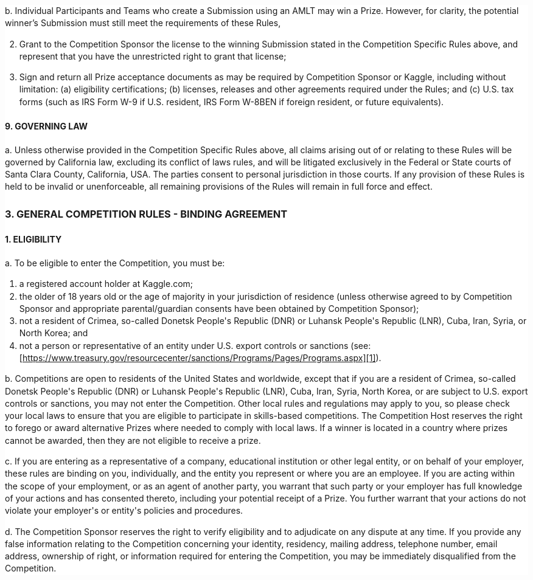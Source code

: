 b. Individual Participants and Teams who create a Submission using an AMLT may win a Prize. However, for clarity, the potential winner’s Submission must still meet the requirements of these Rules,</h6>

2. Grant to the Competition Sponsor the license to the winning Submission stated in the Competition Specific Rules above, and represent that you have the unrestricted right to grant that license;</h6>

3. Sign and return all Prize acceptance documents as may be required by Competition Sponsor or Kaggle, including without limitation: (a) eligibility certifications; (b) licenses, releases and other agreements required under the Rules; and (c) U.S. tax forms (such as IRS Form W-9 if U.S. resident, IRS Form W-8BEN if foreign resident, or future equivalents).</h6>

#### 9. GOVERNING LAW

a. Unless otherwise provided in the Competition Specific Rules above, all claims arising out of or relating to these Rules will be governed by California law, excluding its conflict of laws rules, and will be litigated exclusively in the Federal or State courts of Santa Clara County, California, USA. The parties consent to personal jurisdiction in those courts. If any provision of these Rules is held to be invalid or unenforceable, all remaining provisions of the Rules will remain in full force and effect.</h5>

### 3. GENERAL COMPETITION RULES - BINDING AGREEMENT

#### 1. ELIGIBILITY

a. To be eligible to enter the Competition, you must be:</h5>

1. a registered account holder at Kaggle.com; </h6>
2. the older of 18 years old or the age of majority in your jurisdiction of residence (unless otherwise agreed to by Competition Sponsor and appropriate parental/guardian consents have been obtained by Competition Sponsor); </h6>
3. not a resident of Crimea, so-called Donetsk People's Republic (DNR) or Luhansk People's Republic (LNR), Cuba, Iran, Syria, or North Korea; and</h6>
4. not a person or representative of an entity under U.S. export controls or sanctions (see: [https://www.treasury.gov/resourcecenter/sanctions/Programs/Pages/Programs.aspx][1]).</h6>

b. Competitions are open to residents of the United States and worldwide, except that if you are a resident of Crimea, so-called Donetsk People's Republic (DNR) or Luhansk People's Republic (LNR), Cuba, Iran, Syria, North Korea, or are subject to U.S. export controls or sanctions, you may not enter the Competition. Other local rules and regulations may apply to you, so please check your local laws to ensure that you are eligible to participate in skills-based competitions. The Competition Host reserves the right to forego or award alternative Prizes where needed to comply with local laws. If a winner is located in a country where prizes cannot be awarded, then they are not eligible to receive a prize.</h5>

c. If you are entering as a representative of a company, educational institution or other legal entity, or on behalf of your employer, these rules are binding on you, individually, and the entity you represent or where you are an employee. If you are acting within the scope of your employment, or as an agent of another party, you warrant that such party or your employer has full knowledge of your actions and has consented thereto, including your potential receipt of a Prize. You further warrant that your actions do not violate your employer's or entity's policies and procedures.</h5>

d. The Competition Sponsor reserves the right to verify eligibility and to adjudicate on any dispute at any time. If you provide any false information relating to the Competition concerning your identity, residency, mailing address, telephone number, email address, ownership of right, or information required for entering the Competition, you may be immediately disqualified from the Competition.</h5>


[1]: https://www.treasury.gov/resource-center/sanctions/Programs/Pages/Programs.aspx
[2]: http://www.kaggle.com/terms
[3]: http://www.opensource.org
[4]: http://www.opensource.org
[5]: https://www.kaggle.com/WinningModelDocumentationGuidelines
[6]: http://www.kaggle.com/privacy
[7]: http://www.kaggle.com/contact